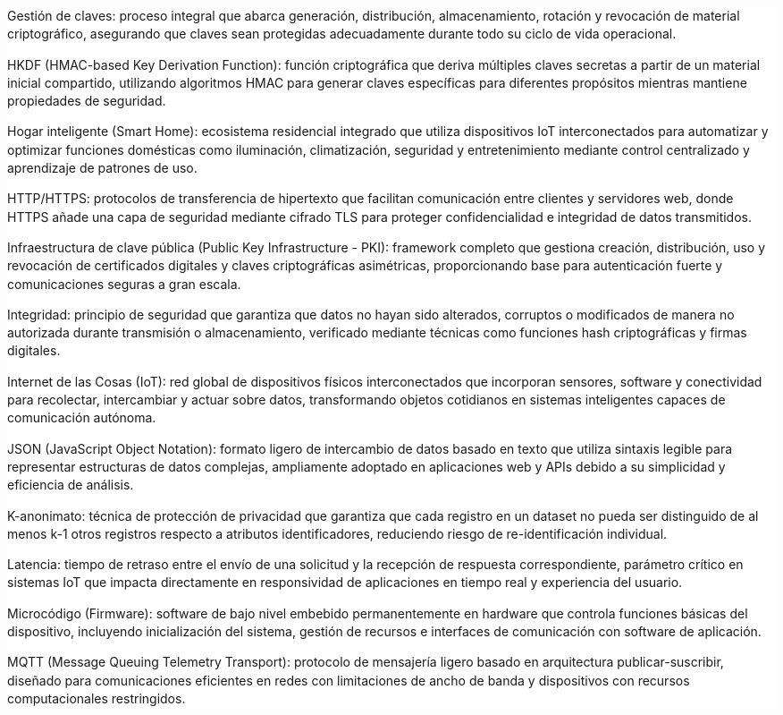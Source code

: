 Gestión de claves:
proceso integral que abarca generación, distribución, almacenamiento, rotación y revocación de material criptográfico, asegurando que claves sean protegidas adecuadamente durante todo su ciclo de vida operacional.

HKDF (HMAC-based Key Derivation Function):
función criptográfica que deriva múltiples claves secretas a partir de un material inicial compartido, utilizando algoritmos HMAC para generar claves específicas para diferentes propósitos mientras mantiene propiedades de seguridad.

Hogar inteligente (Smart Home):
ecosistema residencial integrado que utiliza dispositivos IoT interconectados para automatizar y optimizar funciones domésticas como iluminación, climatización, seguridad y entretenimiento mediante control centralizado y aprendizaje de patrones de uso.

HTTP/HTTPS:
protocolos de transferencia de hipertexto que facilitan comunicación entre clientes y servidores web, donde HTTPS añade una capa de seguridad mediante cifrado TLS para proteger confidencialidad e integridad de datos transmitidos.

Infraestructura de clave pública (Public Key Infrastructure - PKI):
framework completo que gestiona creación, distribución, uso y revocación de certificados digitales y claves criptográficas asimétricas, proporcionando base para autenticación fuerte y comunicaciones seguras a gran escala.

Integridad:
principio de seguridad que garantiza que datos no hayan sido alterados, corruptos o modificados de manera no autorizada durante transmisión o almacenamiento, verificado mediante técnicas como funciones hash criptográficas y firmas digitales.

Internet de las Cosas (IoT):
red global de dispositivos físicos interconectados que incorporan sensores, software y conectividad para recolectar, intercambiar y actuar sobre datos, transformando objetos cotidianos en sistemas inteligentes capaces de comunicación autónoma.

JSON (JavaScript Object Notation):
formato ligero de intercambio de datos basado en texto que utiliza sintaxis legible para representar estructuras de datos complejas, ampliamente adoptado en aplicaciones web y APIs debido a su simplicidad y eficiencia de análisis.

K-anonimato:
técnica de protección de privacidad que garantiza que cada registro en un dataset no pueda ser distinguido de al menos k-1 otros registros respecto a atributos identificadores, reduciendo riesgo de re-identificación individual.

Latencia:
tiempo de retraso entre el envío de una solicitud y la recepción de respuesta correspondiente, parámetro crítico en sistemas IoT que impacta directamente en responsividad de aplicaciones en tiempo real y experiencia del usuario.

Microcódigo (Firmware):
software de bajo nivel embebido permanentemente en hardware que controla funciones básicas del dispositivo, incluyendo inicialización del sistema, gestión de recursos e interfaces de comunicación con software de aplicación.

MQTT (Message Queuing Telemetry Transport):
protocolo de mensajería ligero basado en arquitectura publicar-suscribir, diseñado para comunicaciones eficientes en redes con limitaciones de ancho de banda y dispositivos con recursos computacionales restringidos.
